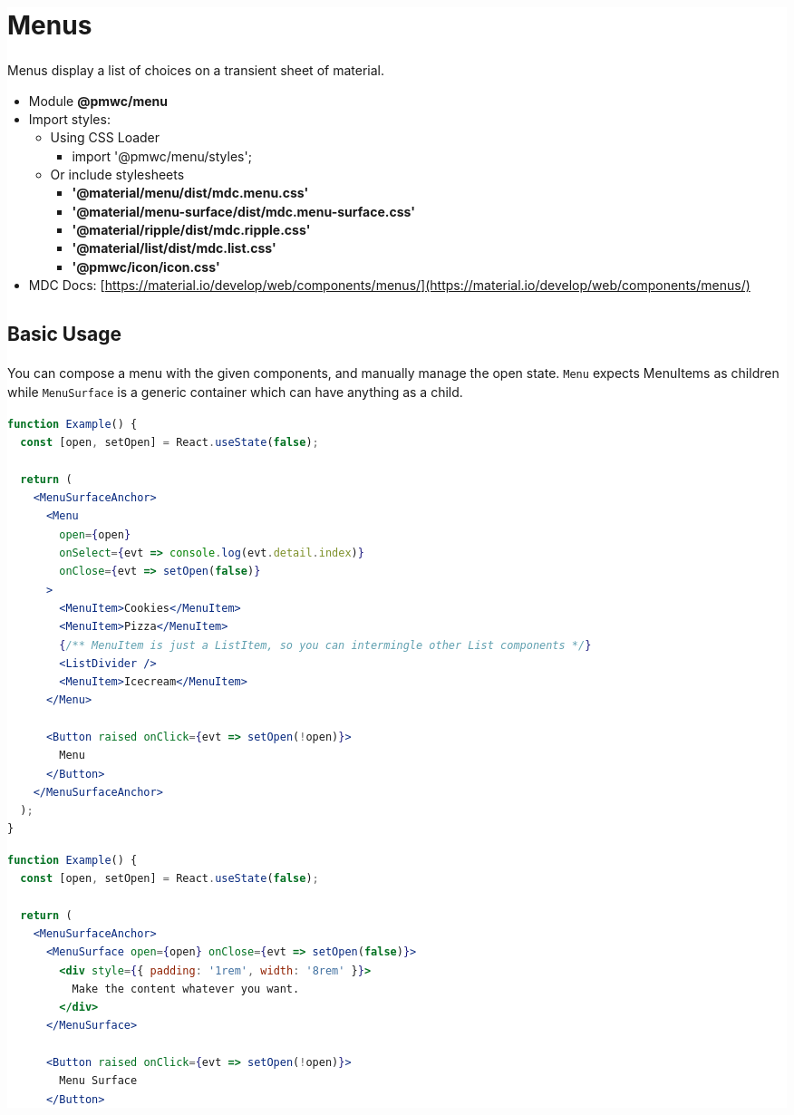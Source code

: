 # Menus

Menus display a list of choices on a transient sheet of material.

- Module **@pmwc/menu**
- Import styles:
  - Using CSS Loader
    - import '@pmwc/menu/styles';
  - Or include stylesheets
    - **'@material/menu/dist/mdc.menu.css'**
    - **'@material/menu-surface/dist/mdc.menu-surface.css'**
    - **'@material/ripple/dist/mdc.ripple.css'**
    - **'@material/list/dist/mdc.list.css'**
    - **'@pmwc/icon/icon.css'**
- MDC Docs: [https://material.io/develop/web/components/menus/](https://material.io/develop/web/components/menus/)

## Basic Usage

You can compose a menu with the given components, and manually manage the open state. `Menu` expects MenuItems as children while `MenuSurface` is a generic container which can have anything as a child.

```jsx
function Example() {
  const [open, setOpen] = React.useState(false);

  return (
    <MenuSurfaceAnchor>
      <Menu
        open={open}
        onSelect={evt => console.log(evt.detail.index)}
        onClose={evt => setOpen(false)}
      >
        <MenuItem>Cookies</MenuItem>
        <MenuItem>Pizza</MenuItem>
        {/** MenuItem is just a ListItem, so you can intermingle other List components */}
        <ListDivider />
        <MenuItem>Icecream</MenuItem>
      </Menu>

      <Button raised onClick={evt => setOpen(!open)}>
        Menu
      </Button>
    </MenuSurfaceAnchor>
  );
}
```

```jsx
function Example() {
  const [open, setOpen] = React.useState(false);

  return (
    <MenuSurfaceAnchor>
      <MenuSurface open={open} onClose={evt => setOpen(false)}>
        <div style={{ padding: '1rem', width: '8rem' }}>
          Make the content whatever you want.
        </div>
      </MenuSurface>

      <Button raised onClick={evt => setOpen(!open)}>
        Menu Surface
      </Button>
```